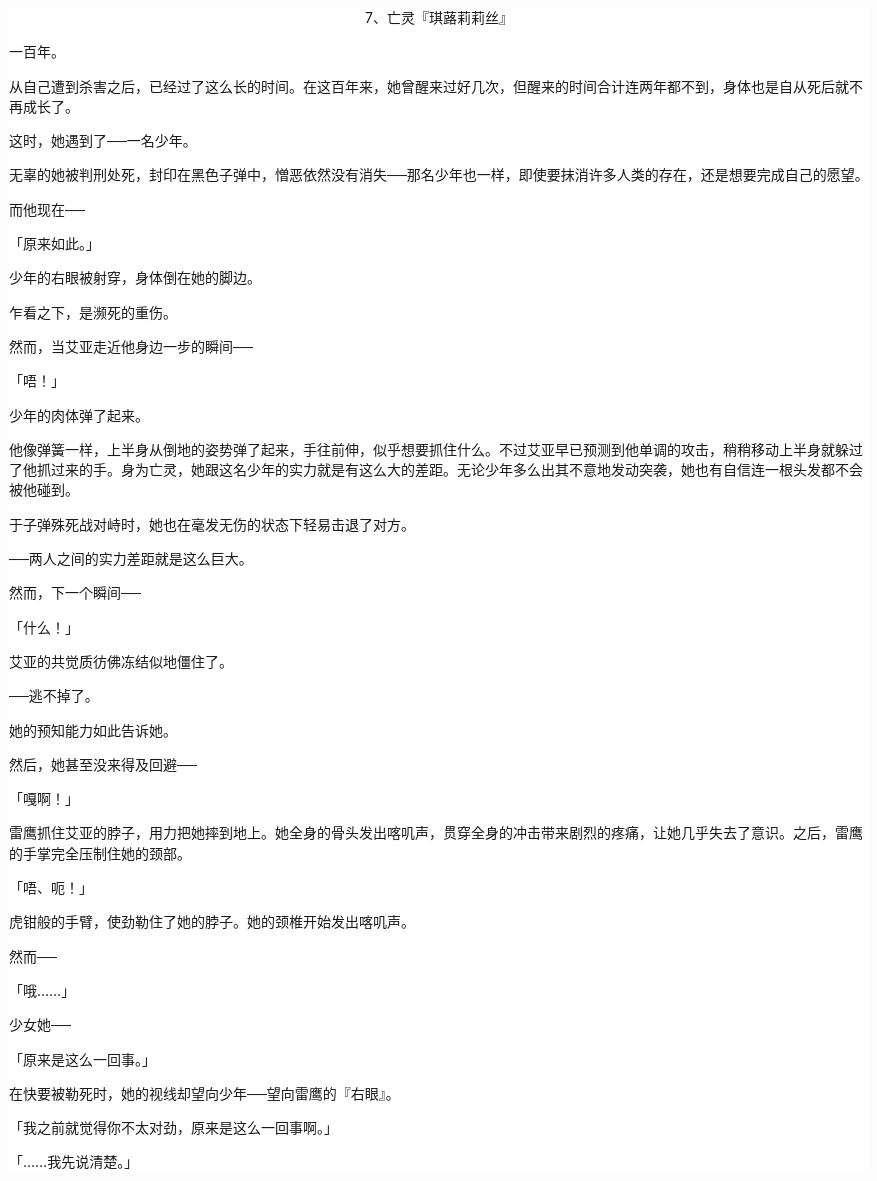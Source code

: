 <p align="center">7、亡灵『琪蕗莉莉丝』</p>

一百年。

从自己遭到杀害之后，已经过了这么长的时间。在这百年来，她曾醒来过好几次，但醒来的时间合计连两年都不到，身体也是自从死后就不再成长了。

这时，她遇到了──一名少年。

无辜的她被判刑处死，封印在黑色子弹中，憎恶依然没有消失──那名少年也一样，即使要抹消许多人类的存在，还是想要完成自己的愿望。

而他现在──

「原来如此。」

少年的右眼被射穿，身体倒在她的脚边。

乍看之下，是濒死的重伤。

然而，当艾亚走近他身边一步的瞬间──

「唔！」

少年的肉体弹了起来。

他像弹簧一样，上半身从倒地的姿势弹了起来，手往前伸，似乎想要抓住什么。不过艾亚早已预测到他单调的攻击，稍稍移动上半身就躲过了他抓过来的手。身为亡灵，她跟这名少年的实力就是有这么大的差距。无论少年多么出其不意地发动突袭，她也有自信连一根头发都不会被他碰到。

于子弹殊死战对峙时，她也在毫发无伤的状态下轻易击退了对方。

──两人之间的实力差距就是这么巨大。

然而，下一个瞬间──

「什么！」

艾亚的共觉质彷佛冻结似地僵住了。

──逃不掉了。

她的预知能力如此告诉她。

然后，她甚至没来得及回避──

「嘎啊！」

雷鹰抓住艾亚的脖子，用力把她摔到地上。她全身的骨头发出喀叽声，贯穿全身的冲击带来剧烈的疼痛，让她几乎失去了意识。之后，雷鹰的手掌完全压制住她的颈部。

「唔、呃！」

虎钳般的手臂，使劲勒住了她的脖子。她的颈椎开始发出喀叽声。

然而──

「哦……」

少女她──

「原来是这么一回事。」

在快要被勒死时，她的视线却望向少年──望向雷鹰的『右眼』。

「我之前就觉得你不太对劲，原来是这么一回事啊。」

「……我先说清楚。」
